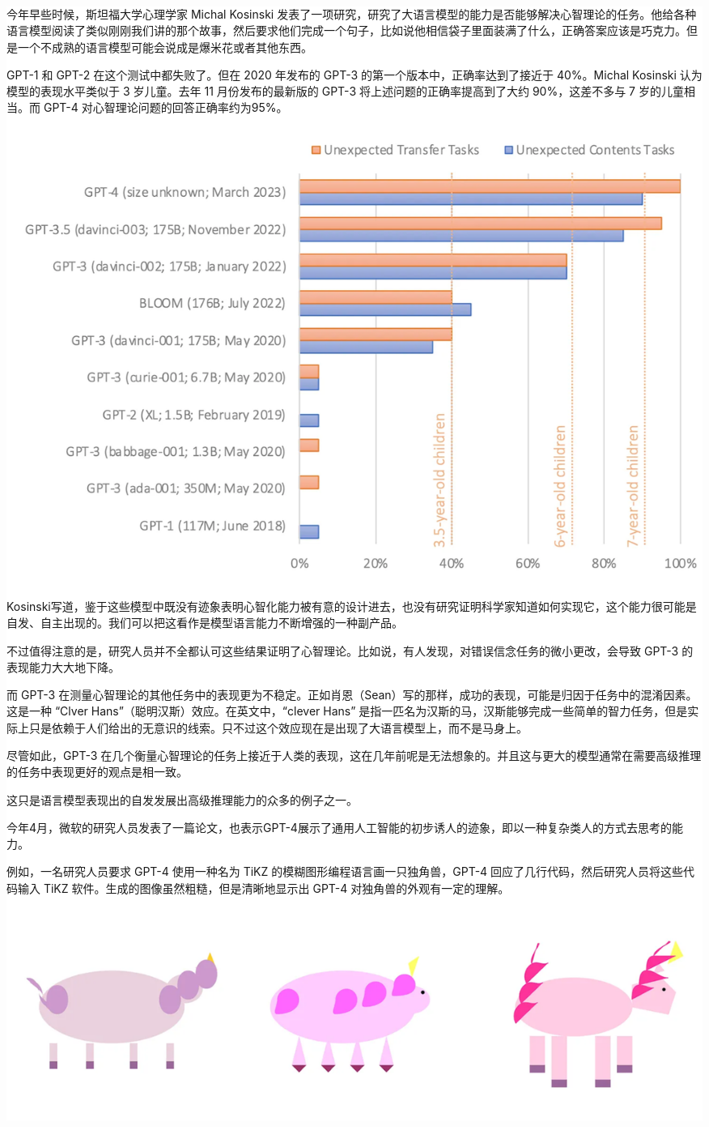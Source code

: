 今年早些时候，斯坦福大学心理学家 Michal Kosinski 发表了一项研究，研究了大语言模型的能力是否能够解决心智理论的任务。他给各种语言模型阅读了类似刚刚我们讲的那个故事，然后要求他们完成一个句子，比如说他相信袋子里面装满了什么，正确答案应该是巧克力。但是一个不成熟的语言模型可能会说成是爆米花或者其他东西。

GPT-1 和 GPT-2 在这个测试中都失败了。但在 2020 年发布的 GPT-3 的第一个版本中，正确率达到了接近于 40%。Michal Kosinski 认为模型的表现水平类似于 3 岁儿童。去年 11 月份发布的最新版的 GPT-3 将上述问题的正确率提高到了大约 90%，这差不多与 7 岁的儿童相当。而 GPT-4 对心智理论问题的回答正确率约为95%。

![image-20240406212512252](./大语言模型：一种最少数学知识和专业术语的原理解释.assets/image-20240406212512252.png)

Kosinski写道，鉴于这些模型中既没有迹象表明心智化能力被有意的设计进去，也没有研究证明科学家知道如何实现它，这个能力很可能是自发、自主出现的。我们可以把这看作是模型语言能力不断增强的一种副产品。

不过值得注意的是，研究人员并不全都认可这些结果证明了心智理论。比如说，有人发现，对错误信念任务的微小更改，会导致 GPT-3 的表现能力大大地下降。

而 GPT-3 在测量心智理论的其他任务中的表现更为不稳定。正如肖恩（Sean）写的那样，成功的表现，可能是归因于任务中的混淆因素。这是一种 “Clver Hans”（聪明汉斯）效应。在英文中，“clever Hans” 是指一匹名为汉斯的马，汉斯能够完成一些简单的智力任务，但是实际上只是依赖于人们给出的无意识的线索。只不过这个效应现在是出现了大语言模型上，而不是马身上。

尽管如此，GPT-3 在几个衡量心智理论的任务上接近于人类的表现，这在几年前呢是无法想象的。并且这与更大的模型通常在需要高级推理的任务中表现更好的观点是相一致。

这只是语言模型表现出的自发发展出高级推理能力的众多的例子之一。

今年4月，微软的研究人员发表了一篇论文，也表示GPT-4展示了通用人工智能的初步诱人的迹象，即以一种复杂类人的方式去思考的能力。

例如，一名研究人员要求 GPT-4 使用一种名为 TiKZ 的模糊图形编程语言画一只独角兽，GPT-4 回应了几行代码，然后研究人员将这些代码输入 TiKZ 软件。生成的图像虽然粗糙，但是清晰地显示出 GPT-4 对独角兽的外观有一定的理解。

![image-20240406212600886](./大语言模型：一种最少数学知识和专业术语的原理解释.assets/image-20240406212600886.png)
